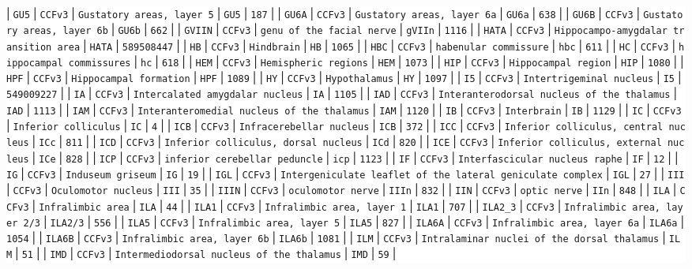 | `GU5` | `CCFv3` | `Gustatory areas, layer 5` | `GU5` | `187` |
| `GU6A` | `CCFv3` | `Gustatory areas, layer 6a` | `GU6a` | `638` |
| `GU6B` | `CCFv3` | `Gustatory areas, layer 6b` | `GU6b` | `662` |
| `GVIIN` | `CCFv3` | `genu of the facial nerve` | `gVIIn` | `1116` |
| `HATA` | `CCFv3` | `Hippocampo-amygdalar transition area` | `HATA` | `589508447` |
| `HB` | `CCFv3` | `Hindbrain` | `HB` | `1065` |
| `HBC` | `CCFv3` | `habenular commissure` | `hbc` | `611` |
| `HC` | `CCFv3` | `hippocampal commissures` | `hc` | `618` |
| `HEM` | `CCFv3` | `Hemispheric regions` | `HEM` | `1073` |
| `HIP` | `CCFv3` | `Hippocampal region` | `HIP` | `1080` |
| `HPF` | `CCFv3` | `Hippocampal formation` | `HPF` | `1089` |
| `HY` | `CCFv3` | `Hypothalamus` | `HY` | `1097` |
| `I5` | `CCFv3` | `Intertrigeminal nucleus` | `I5` | `549009227` |
| `IA` | `CCFv3` | `Intercalated amygdalar nucleus` | `IA` | `1105` |
| `IAD` | `CCFv3` | `Interanterodorsal nucleus of the thalamus` | `IAD` | `1113` |
| `IAM` | `CCFv3` | `Interanteromedial nucleus of the thalamus` | `IAM` | `1120` |
| `IB` | `CCFv3` | `Interbrain` | `IB` | `1129` |
| `IC` | `CCFv3` | `Inferior colliculus` | `IC` | `4` |
| `ICB` | `CCFv3` | `Infracerebellar nucleus` | `ICB` | `372` |
| `ICC` | `CCFv3` | `Inferior colliculus, central nucleus` | `ICc` | `811` |
| `ICD` | `CCFv3` | `Inferior colliculus, dorsal nucleus` | `ICd` | `820` |
| `ICE` | `CCFv3` | `Inferior colliculus, external nucleus` | `ICe` | `828` |
| `ICP` | `CCFv3` | `inferior cerebellar peduncle` | `icp` | `1123` |
| `IF` | `CCFv3` | `Interfascicular nucleus raphe` | `IF` | `12` |
| `IG` | `CCFv3` | `Induseum griseum` | `IG` | `19` |
| `IGL` | `CCFv3` | `Intergeniculate leaflet of the lateral geniculate complex` | `IGL` | `27` |
| `III` | `CCFv3` | `Oculomotor nucleus` | `III` | `35` |
| `IIIN` | `CCFv3` | `oculomotor nerve` | `IIIn` | `832` |
| `IIN` | `CCFv3` | `optic nerve` | `IIn` | `848` |
| `ILA` | `CCFv3` | `Infralimbic area` | `ILA` | `44` |
| `ILA1` | `CCFv3` | `Infralimbic area, layer 1` | `ILA1` | `707` |
| `ILA2_3` | `CCFv3` | `Infralimbic area, layer 2/3` | `ILA2/3` | `556` |
| `ILA5` | `CCFv3` | `Infralimbic area, layer 5` | `ILA5` | `827` |
| `ILA6A` | `CCFv3` | `Infralimbic area, layer 6a` | `ILA6a` | `1054` |
| `ILA6B` | `CCFv3` | `Infralimbic area, layer 6b` | `ILA6b` | `1081` |
| `ILM` | `CCFv3` | `Intralaminar nuclei of the dorsal thalamus` | `ILM` | `51` |
| `IMD` | `CCFv3` | `Intermediodorsal nucleus of the thalamus` | `IMD` | `59` |
